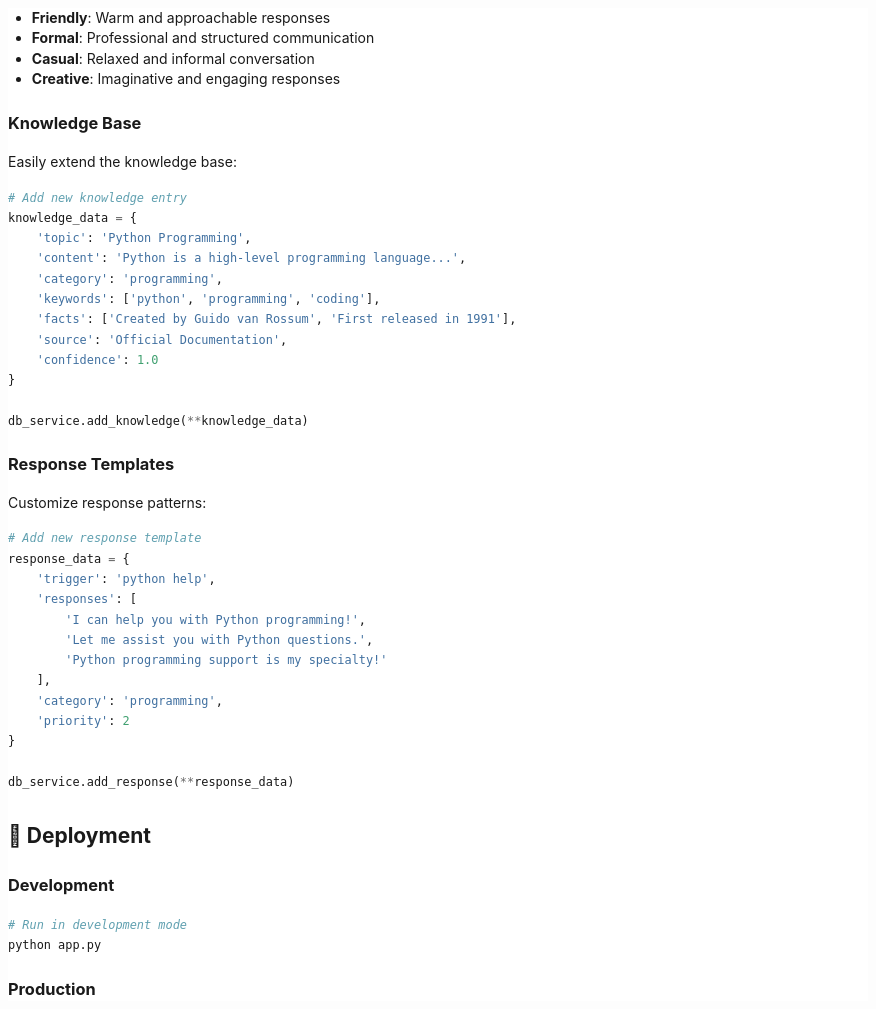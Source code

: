 - **Friendly**: Warm and approachable responses
- **Formal**: Professional and structured communication
- **Casual**: Relaxed and informal conversation
- **Creative**: Imaginative and engaging responses

### Knowledge Base

Easily extend the knowledge base:

```python
# Add new knowledge entry
knowledge_data = {
    'topic': 'Python Programming',
    'content': 'Python is a high-level programming language...',
    'category': 'programming',
    'keywords': ['python', 'programming', 'coding'],
    'facts': ['Created by Guido van Rossum', 'First released in 1991'],
    'source': 'Official Documentation',
    'confidence': 1.0
}

db_service.add_knowledge(**knowledge_data)
```

### Response Templates

Customize response patterns:

```python
# Add new response template
response_data = {
    'trigger': 'python help',
    'responses': [
        'I can help you with Python programming!',
        'Let me assist you with Python questions.',
        'Python programming support is my specialty!'
    ],
    'category': 'programming',
    'priority': 2
}

db_service.add_response(**response_data)
```

## 🚀 Deployment

### Development

```bash
# Run in development mode
python app.py
```

### Production
